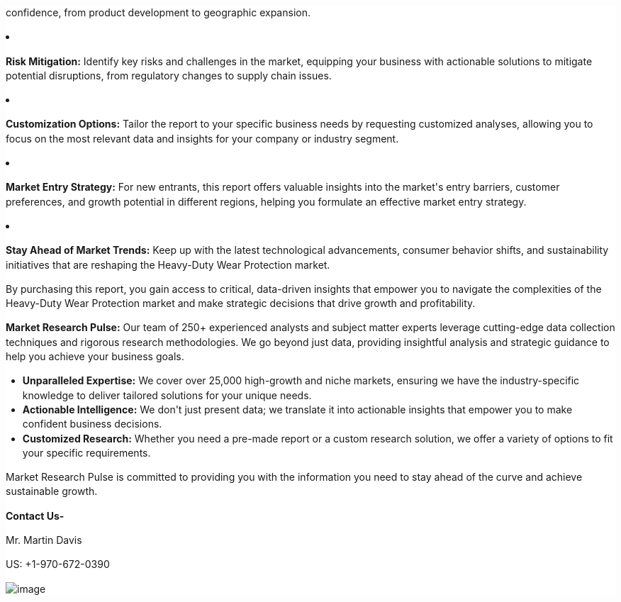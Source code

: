 confidence, from product development to geographic expansion.</p></li><li><p><strong>Risk Mitigation:</strong> Identify key risks and challenges in the market, equipping your business with actionable solutions to mitigate potential disruptions, from regulatory changes to supply chain issues.</p></li><li><p><strong>Customization Options:</strong> Tailor the report to your specific business needs by requesting customized analyses, allowing you to focus on the most relevant data and insights for your company or industry segment.</p></li><li><p><strong>Market Entry Strategy:</strong> For new entrants, this report offers valuable insights into the market's entry barriers, customer preferences, and growth potential in different regions, helping you formulate an effective market entry strategy.</p></li><li><p><strong>Stay Ahead of Market Trends:</strong> Keep up with the latest technological advancements, consumer behavior shifts, and sustainability initiatives that are reshaping the Heavy-Duty Wear Protection market.</p></li></ol><p>By purchasing this report, you gain access to critical, data-driven insights that empower you to navigate the complexities of the Heavy-Duty Wear Protection market and make strategic decisions that drive growth and profitability.</p><p><strong>Market Research Pulse:</strong>&nbsp;Our team of 250+ experienced analysts and subject matter experts leverage cutting-edge data collection techniques and rigorous research methodologies. We go beyond just data, providing insightful analysis and strategic guidance to help you achieve your business goals.</p><ul><li><strong>Unparalleled Expertise:</strong>&nbsp;We cover over 25,000 high-growth and niche markets, ensuring we have the industry-specific knowledge to deliver tailored solutions for your unique needs.</li><li><strong>Actionable Intelligence:</strong>&nbsp;We don't just present data; we translate it into actionable insights that empower you to make confident business decisions.</li><li><strong>Customized Research:</strong>&nbsp;Whether you need a pre-made report or a custom research solution, we offer a variety of options to fit your specific requirements.</li></ul><p>Market Research Pulse is committed to providing you with the information you need to stay ahead of the curve and achieve sustainable growth.</p><p><strong>Contact Us-</strong></p><p>Mr. Martin Davis</p><p>US: +1-970-672-0390</p>
![image](https://github.com/user-attachments/assets/18487fd9-a33d-4f8e-acc1-6d34f4259a17)
